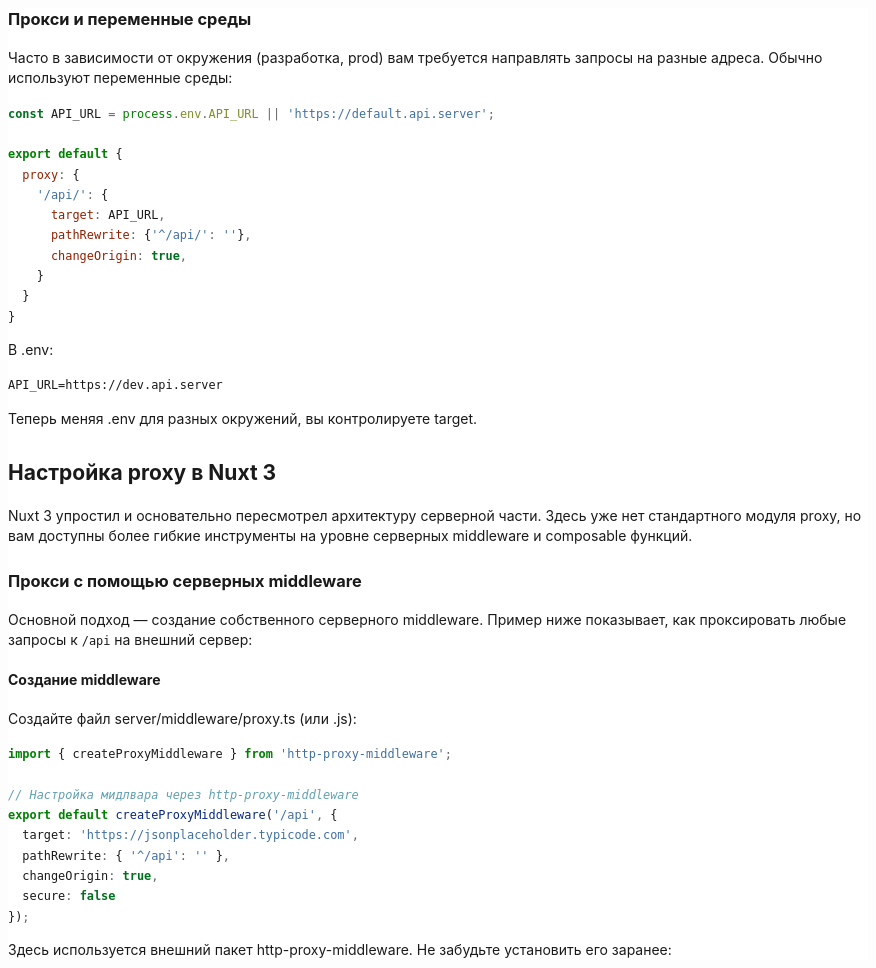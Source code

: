 ### Прокси и переменные среды

Часто в зависимости от окружения (разработка, prod) вам требуется направлять запросы на разные адреса. Обычно используют переменные среды:

```js
const API_URL = process.env.API_URL || 'https://default.api.server';

export default {
  proxy: {
    '/api/': {
      target: API_URL,
      pathRewrite: {'^/api/': ''},
      changeOrigin: true,
    }
  }
}
```

В .env:

```
API_URL=https://dev.api.server
```

Теперь меняя .env для разных окружений, вы контролируете target.

## Настройка proxy в Nuxt 3

Nuxt 3 упростил и основательно пересмотрел архитектуру серверной части. Здесь уже нет стандартного модуля proxy, но вам доступны более гибкие инструменты на уровне серверных middleware и composable функций.

### Прокси с помощью серверных middleware

Основной подход — создание собственного серверного middleware. Пример ниже показывает, как проксировать любые запросы к `/api` на внешний сервер:

#### Создание middleware

Создайте файл server/middleware/proxy.ts (или .js):

```ts
import { createProxyMiddleware } from 'http-proxy-middleware';

// Настройка мидлвара через http-proxy-middleware
export default createProxyMiddleware('/api', {
  target: 'https://jsonplaceholder.typicode.com',
  pathRewrite: { '^/api': '' },
  changeOrigin: true,
  secure: false
});
```

Здесь используется внешний пакет http-proxy-middleware. Не забудьте установить его заранее:

